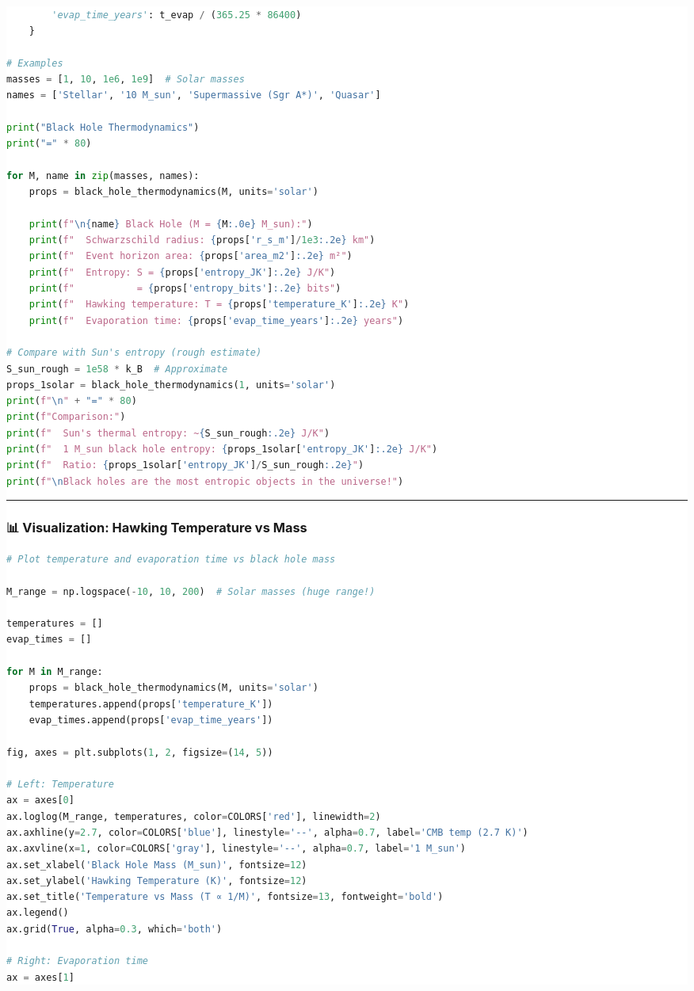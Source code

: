 ```python
        'evap_time_years': t_evap / (365.25 * 86400)
    }

# Examples
masses = [1, 10, 1e6, 1e9]  # Solar masses
names = ['Stellar', '10 M_sun', 'Supermassive (Sgr A*)', 'Quasar']

print("Black Hole Thermodynamics")
print("=" * 80)

for M, name in zip(masses, names):
    props = black_hole_thermodynamics(M, units='solar')

    print(f"\n{name} Black Hole (M = {M:.0e} M_sun):")
    print(f"  Schwarzschild radius: {props['r_s_m']/1e3:.2e} km")
    print(f"  Event horizon area: {props['area_m2']:.2e} m²")
    print(f"  Entropy: S = {props['entropy_JK']:.2e} J/K")
    print(f"           = {props['entropy_bits']:.2e} bits")
    print(f"  Hawking temperature: T = {props['temperature_K']:.2e} K")
    print(f"  Evaporation time: {props['evap_time_years']:.2e} years")

# Compare with Sun's entropy (rough estimate)
S_sun_rough = 1e58 * k_B  # Approximate
props_1solar = black_hole_thermodynamics(1, units='solar')
print(f"\n" + "=" * 80)
print(f"Comparison:")
print(f"  Sun's thermal entropy: ~{S_sun_rough:.2e} J/K")
print(f"  1 M_sun black hole entropy: {props_1solar['entropy_JK']:.2e} J/K")
print(f"  Ratio: {props_1solar['entropy_JK']/S_sun_rough:.2e}")
print(f"\nBlack holes are the most entropic objects in the universe!")
```

---

### 📊 Visualization: Hawking Temperature vs Mass

```python
# Plot temperature and evaporation time vs black hole mass

M_range = np.logspace(-10, 10, 200)  # Solar masses (huge range!)

temperatures = []
evap_times = []

for M in M_range:
    props = black_hole_thermodynamics(M, units='solar')
    temperatures.append(props['temperature_K'])
    evap_times.append(props['evap_time_years'])

fig, axes = plt.subplots(1, 2, figsize=(14, 5))

# Left: Temperature
ax = axes[0]
ax.loglog(M_range, temperatures, color=COLORS['red'], linewidth=2)
ax.axhline(y=2.7, color=COLORS['blue'], linestyle='--', alpha=0.7, label='CMB temp (2.7 K)')
ax.axvline(x=1, color=COLORS['gray'], linestyle='--', alpha=0.7, label='1 M_sun')
ax.set_xlabel('Black Hole Mass (M_sun)', fontsize=12)
ax.set_ylabel('Hawking Temperature (K)', fontsize=12)
ax.set_title('Temperature vs Mass (T ∝ 1/M)', fontsize=13, fontweight='bold')
ax.legend()
ax.grid(True, alpha=0.3, which='both')

# Right: Evaporation time
ax = axes[1]
```